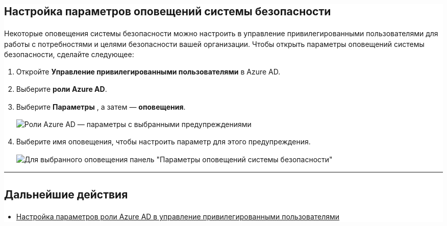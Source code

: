 ## <a name="configure-security-alert-settings"></a>Настройка параметров оповещений системы безопасности

Некоторые оповещения системы безопасности можно настроить в управление привилегированными пользователями для работы с потребностями и целями безопасности вашей организации. Чтобы открыть параметры оповещений системы безопасности, сделайте следующее:

1. Откройте **Управление привилегированными пользователями** в Azure AD.

1. Выберите **роли Azure AD**.

1. Выберите **Параметры** , а затем — **оповещения**.

    ![Роли Azure AD — параметры с выбранными предупреждениями](./media/pim-how-to-configure-security-alerts/settings-alerts.png)

1. Выберите имя оповещения, чтобы настроить параметр для этого предупреждения.

    ![Для выбранного оповещения панель "Параметры оповещений системы безопасности"](./media/pim-how-to-configure-security-alerts/security-alert-settings.png)

---

## <a name="next-steps"></a>Дальнейшие действия

- [Настройка параметров роли Azure AD в управление привилегированными пользователями](pim-how-to-change-default-settings.md)